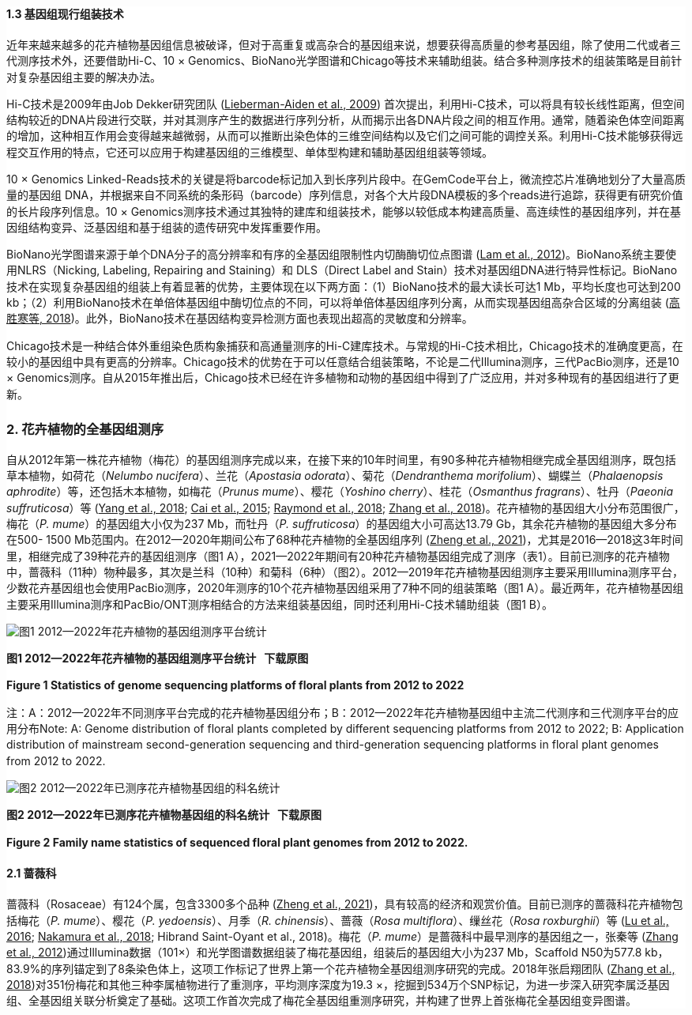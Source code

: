#### 1.3 基因组现行组装技术

近年来越来越多的花卉植物基因组信息被破译，但对于高重复或高杂合的基因组来说，想要获得高质量的参考基因组，除了使用二代或者三代测序技术外，还要借助Hi-C、10 × Genomics、BioNano光学图谱和Chicago等技术来辅助组装。结合多种测序技术的组装策略是目前针对复杂基因组主要的解决办法。

Hi-C技术是2009年由Job Dekker研究团队 ([Lieberman-Aiden et al., 2009](javascript:void(0);)) 首次提出，利用Hi-C技术，可以将具有较长线性距离，但空间结构较近的DNA片段进行交联，并对其测序产生的数据进行序列分析，从而揭示出各DNA片段之间的相互作用。通常，随着染色体空间距离的增加，这种相互作用会变得越来越微弱，从而可以推断出染色体的三维空间结构以及它们之间可能的调控关系。利用Hi-C技术能够获得远程交互作用的特点，它还可以应用于构建基因组的三维模型、单体型构建和辅助基因组组装等领域。

10 × Genomics Linked-Reads技术的关键是将barcode标记加入到长序列片段中。在GemCode平台上，微流控芯片准确地划分了大量高质量的基因组 DNA，并根据来自不同系统的条形码（barcode）序列信息，对各个大片段DNA模板的多个reads进行追踪，获得更有研究价值的长片段序列信息。10 × Genomics测序技术通过其独特的建库和组装技术，能够以较低成本构建高质量、高连续性的基因组序列，并在基因组结构变异、泛基因组和基于组装的遗传研究中发挥重要作用。

BioNano光学图谱来源于单个DNA分子的高分辨率和有序的全基因组限制性内切酶酶切位点图谱 ([Lam et al., 2012](javascript:void(0);))。BioNano系统主要使用NLRS（Nicking, Labeling, Repairing and Staining）和 DLS（Direct Label and Stain）技术对基因组DNA进行特异性标记。BioNano技术在实现复杂基因组的组装上有着显著的优势，主要体现在以下两方面：（1）BioNano技术的最大读长可达1 Mb，平均长度也可达到200 kb；（2）利用BioNano技术在单倍体基因组中酶切位点的不同，可以将单倍体基因组序列分离，从而实现基因组高杂合区域的分离组装 ([高胜寒等, 2018](javascript:void(0);))。此外，BioNano技术在基因结构变异检测方面也表现出超高的灵敏度和分辨率。

Chicago技术是一种结合体外重组染色质构象捕获和高通量测序的Hi-C建库技术。与常规的Hi-C技术相比，Chicago技术的准确度更高，在较小的基因组中具有更高的分辨率。Chicago技术的优势在于可以任意结合组装策略，不论是二代Illumina测序，三代PacBio测序，还是10 × Genomics测序。自从2015年推出后，Chicago技术已经在许多植物和动物的基因组中得到了广泛应用，并对多种现有的基因组进行了更新。

### 2\. 花卉植物的全基因组测序

自从2012年第一株花卉植物（梅花）的基因组测序完成以来，在接下来的10年时间里，有90多种花卉植物相继完成全基因组测序，既包括草本植物，如荷花（*Nelumbo nucifera*）、兰花（*Apostasia odorata*）、菊花（*Dendranthema morifolium*）、蝴蝶兰（*Phalaenopsis aphrodite*）等，还包括木本植物，如梅花（*Prunus mume*）、樱花（*Yoshino cherry*）、桂花（*Osmanthus fragrans*）、牡丹（*Paeonia suffruticosa*）等 ([Yang et al., 2018](javascript:void(0);); [Cai et al., 2015](javascript:void(0);); [Raymond et al., 2018](javascript:void(0);); [Zhang et al., 2018](javascript:void(0);))。花卉植物的基因组大小分布范围很广，梅花（*P. mume*）的基因组大小仅为237 Mb，而牡丹（*P. suffruticosa*）的基因组大小可高达13.79 Gb，其余花卉植物的基因组大多分布在500- 1500 Mb范围内。在2012—2020年期间公布了68种花卉植物的全基因组序列 ([Zheng et al., 2021](javascript:void(0);))，尤其是2016—2018这3年时间里，相继完成了39种花卉的基因组测序（图1 A），2021—2022年期间有20种花卉植物基因组完成了测序（表1）。目前已测序的花卉植物中，蔷薇科（11种）物种最多，其次是兰科（10种）和菊科（6种）（图2）。2012—2019年花卉植物基因组测序主要采用Illumina测序平台，少数花卉基因组也会使用PacBio测序，2020年测序的10个花卉植物基因组采用了7种不同的组装策略（图1 A）。最近两年，花卉植物基因组主要采用Illumina测序和PacBio/ONT测序相结合的方法来组装基因组，同时还利用Hi-C技术辅助组装（图1 B）。

![图1 2012—2022年花卉植物的基因组测序平台统计](https://kns.cnki.net/KXReader/Detail/GetImg?filename=images/GXNB20221219001_83.jpg&uid=WEEvREcwSlJHSldSdmVpbEs1TVF4N1F5cS9lcjVnWUszTTZSTTFMbnVDbz0=$9A4hF_YAuvQ5obgVAqNKPCYcEjKensW4ggI8Fm4gTkoUKaID8j8gFw!!)

**图1 2012—2022年花卉植物的基因组测序平台统计   下载原图**

**Figure 1 Statistics of genome sequencing platforms of floral plants from 2012 to 2022**

注：A：2012—2022年不同测序平台完成的花卉植物基因组分布；B：2012—2022年花卉植物基因组中主流二代测序和三代测序平台的应用分布Note: A: Genome distribution of floral plants completed by different sequencing platforms from 2012 to 2022; B: Application distribution of mainstream second-generation sequencing and third-generation sequencing platforms in floral plant genomes from 2012 to 2022.

![图2 2012—2022年已测序花卉植物基因组的科名统计](https://kns.cnki.net/KXReader/Detail/GetImg?filename=images/GXNB20221219001_85.jpg&uid=WEEvREcwSlJHSldSdmVpbEs1TVF4N1F5cS9lcjVnWUszTTZSTTFMbnVDbz0=$9A4hF_YAuvQ5obgVAqNKPCYcEjKensW4ggI8Fm4gTkoUKaID8j8gFw!!)

**图2 2012—2022年已测序花卉植物基因组的科名统计   下载原图**

**Figure 2 Family name statistics of sequenced floral plant genomes from 2012 to 2022.**

#### 2.1 蔷薇科

蔷薇科（Rosaceae）有124个属，包含3300多个品种 ([Zheng et al., 2021](javascript:void(0);))，具有较高的经济和观赏价值。目前已测序的蔷薇科花卉植物包括梅花（*P. mume*）、樱花（*P. yedoensis*）、月季（*R. chinensis*）、蔷薇（*Rosa multiflora*）、缫丝花（*Rosa roxburghii*）等 ([Lu et al., 2016](javascript:void(0);); [Nakamura et al., 2018](javascript:void(0);); Hibrand Saint-Oyant et al., 2018)。梅花（*P. mume*）是蔷薇科中最早测序的基因组之一，张秦等 ([Zhang et al., 2012](javascript:void(0);))通过Illumina数据（101×）和光学图谱数据组装了梅花基因组，组装后的基因组大小为237 Mb，Scaffold N50为577.8 kb，83.9%的序列锚定到了8条染色体上，这项工作标记了世界上第一个花卉植物全基因组测序研究的完成。2018年张启翔团队 ([Zhang et al., 2018](javascript:void(0);))对351份梅花和其他三种李属植物进行了重测序，平均测序深度为19.3 ×，挖掘到534万个SNP标记，为进一步深入研究李属泛基因组、全基因组关联分析奠定了基础。这项工作首次完成了梅花全基因组重测序研究，并构建了世界上首张梅花全基因组变异图谱。
